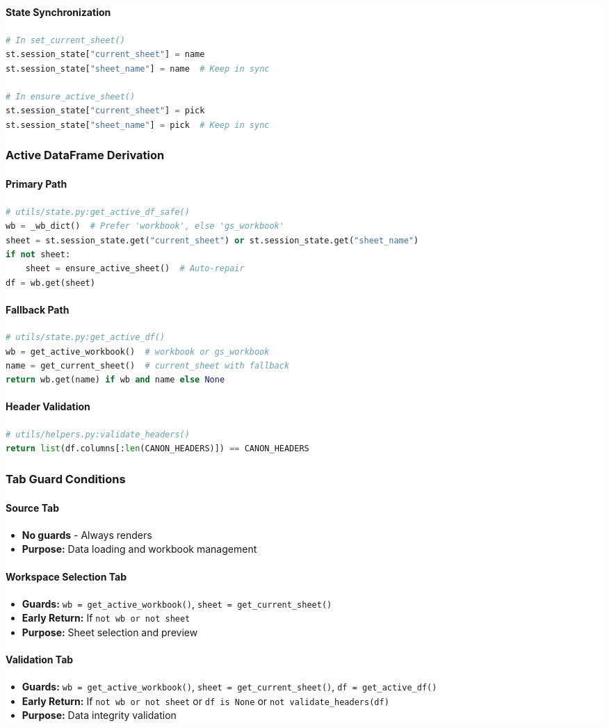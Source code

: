 #### State Synchronization
```python
# In set_current_sheet()
st.session_state["current_sheet"] = name
st.session_state["sheet_name"] = name  # Keep in sync

# In ensure_active_sheet()
st.session_state["current_sheet"] = pick
st.session_state["sheet_name"] = pick  # Keep in sync
```

### Active DataFrame Derivation

#### Primary Path
```python
# utils/state.py:get_active_df_safe()
wb = _wb_dict()  # Prefer 'workbook', else 'gs_workbook'
sheet = st.session_state.get("current_sheet") or st.session_state.get("sheet_name")
if not sheet:
    sheet = ensure_active_sheet()  # Auto-repair
df = wb.get(sheet)
```

#### Fallback Path
```python
# utils/state.py:get_active_df()
wb = get_active_workbook()  # workbook or gs_workbook
name = get_current_sheet()  # current_sheet with fallback
return wb.get(name) if wb and name else None
```

#### Header Validation
```python
# utils/helpers.py:validate_headers()
return list(df.columns[:len(CANON_HEADERS)]) == CANON_HEADERS
```

### Tab Guard Conditions

#### Source Tab
- **No guards** - Always renders
- **Purpose:** Data loading and workbook management

#### Workspace Selection Tab
- **Guards:** `wb = get_active_workbook()`, `sheet = get_current_sheet()`
- **Early Return:** If `not wb or not sheet`
- **Purpose:** Sheet selection and preview

#### Validation Tab
- **Guards:** `wb = get_active_workbook()`, `sheet = get_current_sheet()`, `df = get_active_df()`
- **Early Return:** If `not wb or not sheet` or `df is None` or `not validate_headers(df)`
- **Purpose:** Data integrity validation

